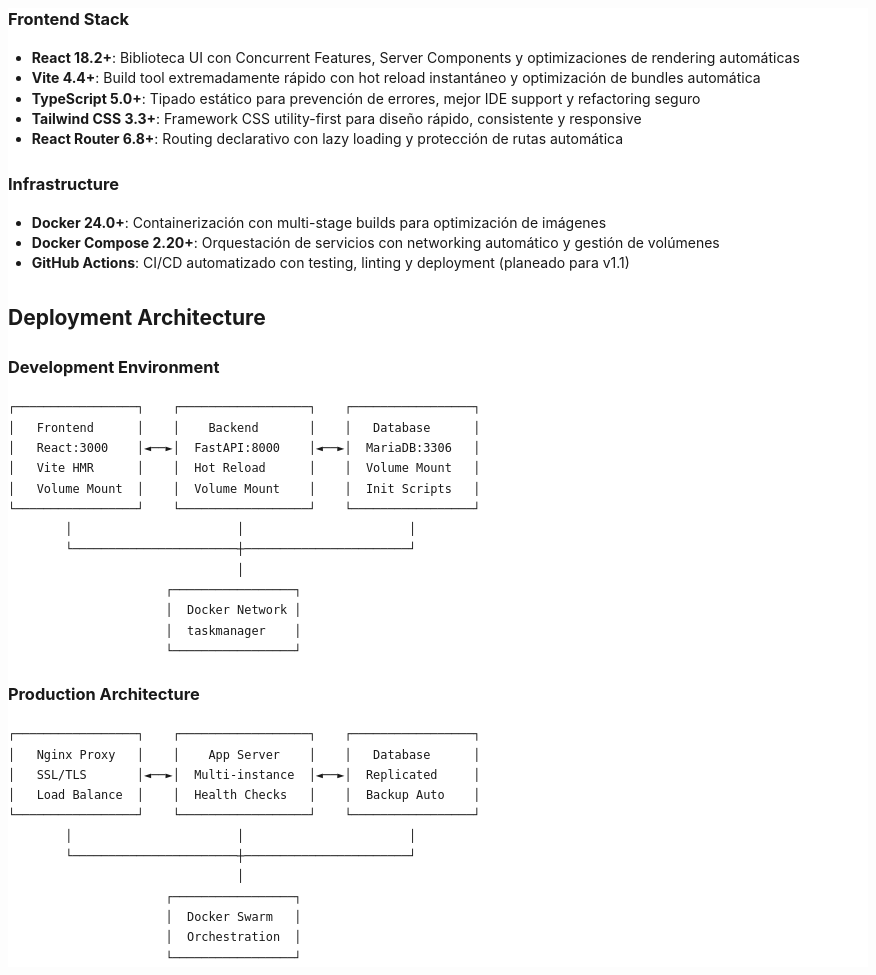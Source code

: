 ### Frontend Stack
- **React 18.2+**: Biblioteca UI con Concurrent Features, Server Components y optimizaciones de rendering automáticas
- **Vite 4.4+**: Build tool extremadamente rápido con hot reload instantáneo y optimización de bundles automática
- **TypeScript 5.0+**: Tipado estático para prevención de errores, mejor IDE support y refactoring seguro
- **Tailwind CSS 3.3+**: Framework CSS utility-first para diseño rápido, consistente y responsive
- **React Router 6.8+**: Routing declarativo con lazy loading y protección de rutas automática

### Infrastructure
- **Docker 24.0+**: Containerización con multi-stage builds para optimización de imágenes
- **Docker Compose 2.20+**: Orquestación de servicios con networking automático y gestión de volúmenes
- **GitHub Actions**: CI/CD automatizado con testing, linting y deployment (planeado para v1.1)

## Deployment Architecture

### Development Environment
```
┌─────────────────┐    ┌──────────────────┐    ┌─────────────────┐
│   Frontend      │    │    Backend       │    │   Database      │
│   React:3000    │◄──►│  FastAPI:8000    │◄──►│  MariaDB:3306   │
│   Vite HMR      │    │  Hot Reload      │    │  Volume Mount   │
│   Volume Mount  │    │  Volume Mount    │    │  Init Scripts   │
└─────────────────┘    └──────────────────┘    └─────────────────┘
        │                       │                       │
        └───────────────────────┼───────────────────────┘
                                │
                      ┌─────────────────┐
                      │  Docker Network │
                      │  taskmanager    │
                      └─────────────────┘
```

### Production Architecture
```
┌─────────────────┐    ┌──────────────────┐    ┌─────────────────┐
│   Nginx Proxy   │    │    App Server    │    │   Database      │
│   SSL/TLS       │◄──►│  Multi-instance  │◄──►│  Replicated     │
│   Load Balance  │    │  Health Checks   │    │  Backup Auto    │
└─────────────────┘    └──────────────────┘    └─────────────────┘
        │                       │                       │
        └───────────────────────┼───────────────────────┘
                                │
                      ┌─────────────────┐
                      │  Docker Swarm   │
                      │  Orchestration  │
                      └─────────────────┘
```
